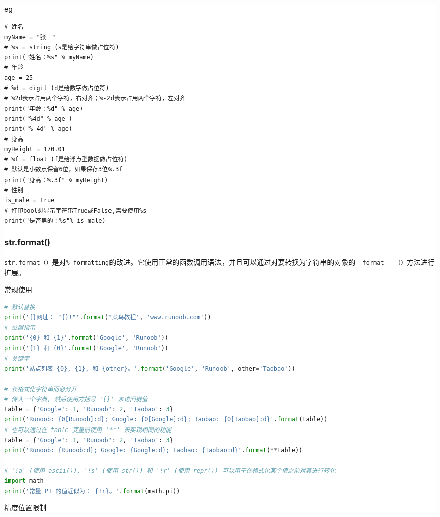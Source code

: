 eg

```
# 姓名
myName = "张三"
# %s = string (s是给字符串做占位符)
print("姓名：%s" % myName)
# 年龄
age = 25
# %d = digit (d是给数字做占位符)
# %2d表示占用两个字符，右对齐；%-2d表示占用两个字符，左对齐
print("年龄：%d" % age)
print("%4d" % age )
print("%-4d" % age)
# 身高
myHeight = 170.01
# %f = float (f是给浮点型数据做占位符)
# 默认是小数点保留6位，如果保存3位%.3f
print("身高：%.3f" % myHeight)
# 性别
is_male = True
# 打印bool想显示字符串True或False,需要使用%s
print("是否男的：%s"% is_male)
```
### str.format()

`str.format（）`是对`%-formatting`的改进。它使用正常的函数调用语法，并且可以通过对要转换为字符串的对象的`__format __（）`方法进行扩展。

常规使用

```python
# 默认替换
print('{}网址： "{}!"'.format('菜鸟教程', 'www.runoob.com'))
# 位置指示
print('{0} 和 {1}'.format('Google', 'Runoob'))
print('{1} 和 {0}'.format('Google', 'Runoob'))
# 关键字
print('站点列表 {0}, {1}, 和 {other}。'.format('Google', 'Runoob', other='Taobao'))

# 长格式化字符串而必分开
# 传入一个字典, 然后使用方括号 '[]' 来访问键值 
table = {'Google': 1, 'Runoob': 2, 'Taobao': 3}
print('Runoob: {0[Runoob]:d}; Google: {0[Google]:d}; Taobao: {0[Taobao]:d}'.format(table))   
# 也可以通过在 table 变量前使用 '**' 来实现相同的功能
table = {'Google': 1, 'Runoob': 2, 'Taobao': 3}
print('Runoob: {Runoob:d}; Google: {Google:d}; Taobao: {Taobao:d}'.format(**table))

# '!a' (使用 ascii()), '!s' (使用 str()) 和 '!r' (使用 repr()) 可以用于在格式化某个值之前对其进行转化
import math
print('常量 PI 的值近似为： {!r}。'.format(math.pi))
```

精度位置限制
